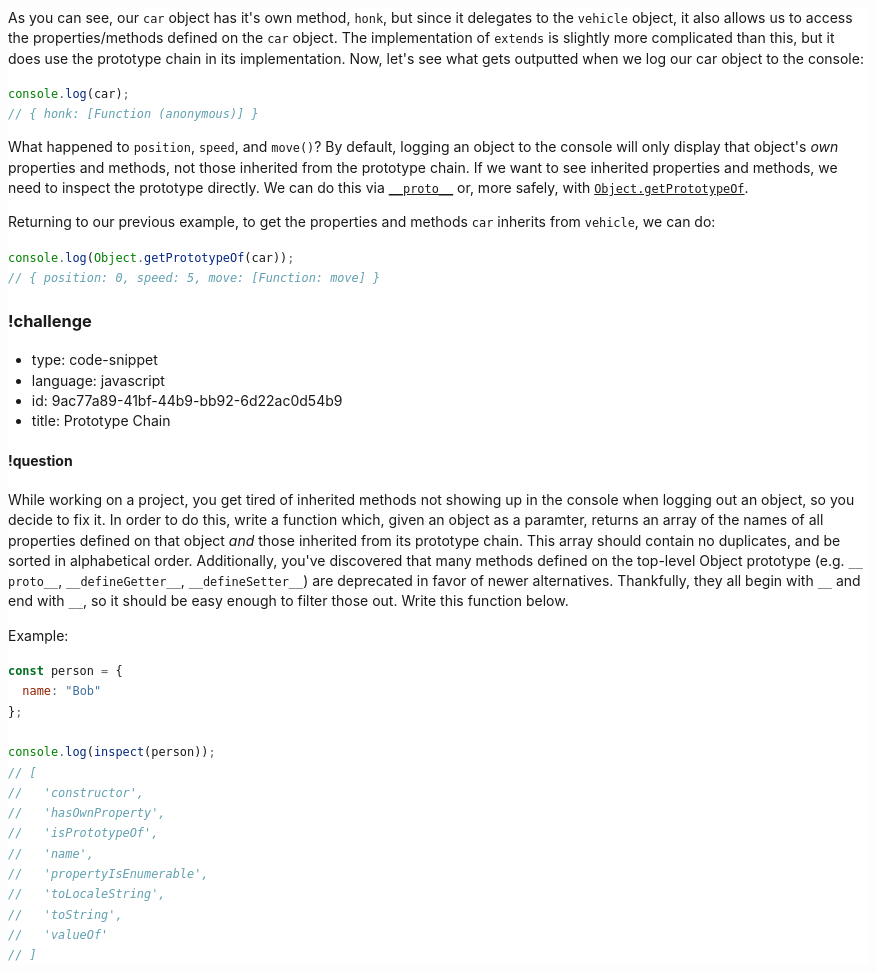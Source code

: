 As you can see, our `car` object has it's own method, `honk`, but since it delegates to the `vehicle` object, it also allows us to access the properties/methods defined on the `car` object. The implementation of `extends` is slightly more complicated than this, but it does use the prototype chain in its implementation. Now, let's see what gets outputted when we log our car object to the console:

```js
console.log(car);
// { honk: [Function (anonymous)] }
```

What happened to `position`, `speed`, and `move()`? By default, logging an object to the console will only display that object's *own* properties and methods, not those inherited from the prototype chain. If we want to see inherited properties and methods, we need to inspect the prototype directly. We can do this via [`__proto__`](https://developer.mozilla.org/en-US/docs/Web/JavaScript/Reference/Global_Objects/Object/proto_) or, more safely, with [`Object.getPrototypeOf`](https://developer.mozilla.org/en-US/docs/Web/JavaScript/Reference/Global_Objects/Object/getPrototypeOf).

Returning to our previous example, to get the properties and methods `car` inherits from `vehicle`, we can do:

```js
console.log(Object.getPrototypeOf(car));
// { position: 0, speed: 5, move: [Function: move] }
```

### !challenge

* type: code-snippet
* language: javascript
* id: 9ac77a89-41bf-44b9-bb92-6d22ac0d54b9
* title: Prototype Chain

#### !question

While working on a project, you get tired of inherited methods not showing up in the console when logging out an object, so you decide to fix it. In order to do this, write a function which, given an object as a paramter, returns an array of the names of all properties defined on that object *and* those inherited from its prototype chain. This array should contain no duplicates, and be sorted in alphabetical order. Additionally, you've discovered that many methods defined on the top-level Object prototype (e.g. `__proto__`, `__defineGetter__`, `__defineSetter__`) are deprecated in favor of newer alternatives. Thankfully, they all begin with `__` and end with `__`, so it should be easy enough to filter those out. Write this function below.

Example:

```js
const person = {
  name: "Bob"
};

console.log(inspect(person));
// [
//   'constructor',
//   'hasOwnProperty',
//   'isPrototypeOf',
//   'name',
//   'propertyIsEnumerable',
//   'toLocaleString',
//   'toString',
//   'valueOf'
// ]
```
